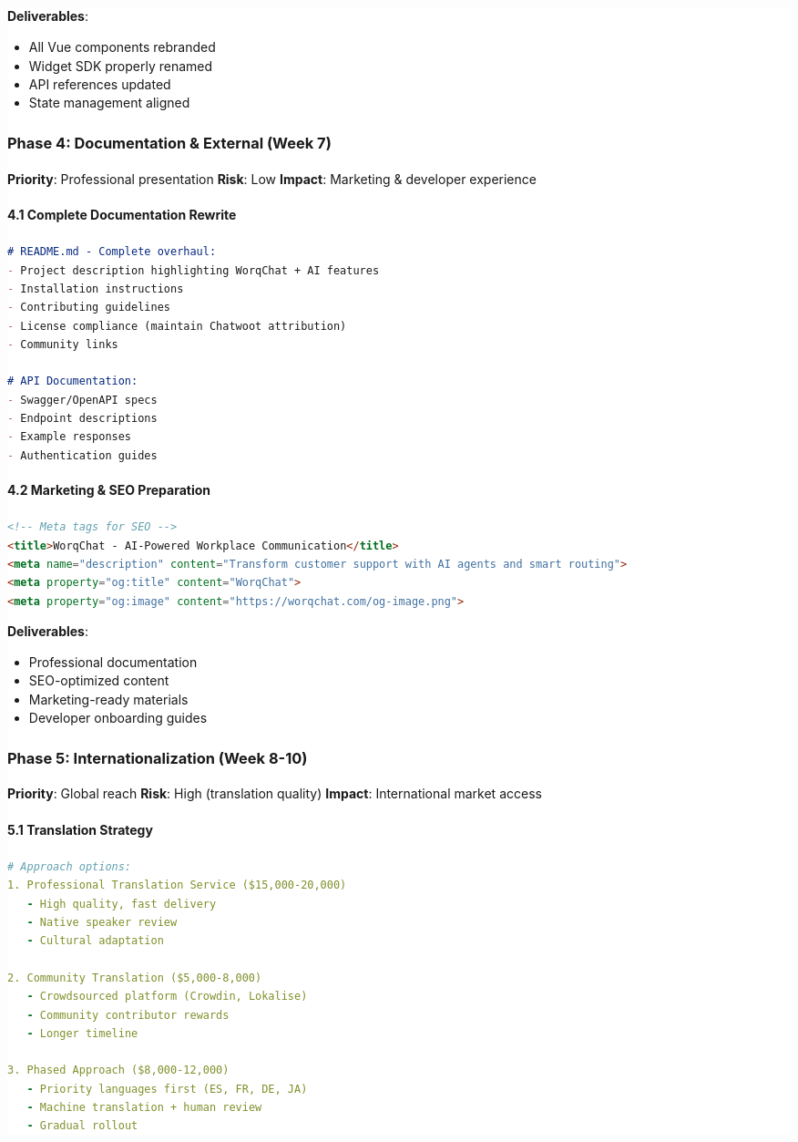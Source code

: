**Deliverables**:
- All Vue components rebranded
- Widget SDK properly renamed
- API references updated
- State management aligned

### Phase 4: Documentation & External (Week 7)
**Priority**: Professional presentation
**Risk**: Low
**Impact**: Marketing & developer experience

#### 4.1 Complete Documentation Rewrite
```markdown
# README.md - Complete overhaul:
- Project description highlighting WorqChat + AI features
- Installation instructions
- Contributing guidelines
- License compliance (maintain Chatwoot attribution)
- Community links

# API Documentation:
- Swagger/OpenAPI specs
- Endpoint descriptions
- Example responses
- Authentication guides
```

#### 4.2 Marketing & SEO Preparation
```html
<!-- Meta tags for SEO -->
<title>WorqChat - AI-Powered Workplace Communication</title>
<meta name="description" content="Transform customer support with AI agents and smart routing">
<meta property="og:title" content="WorqChat">
<meta property="og:image" content="https://worqchat.com/og-image.png">
```

**Deliverables**:
- Professional documentation
- SEO-optimized content
- Marketing-ready materials
- Developer onboarding guides

### Phase 5: Internationalization (Week 8-10)
**Priority**: Global reach
**Risk**: High (translation quality)
**Impact**: International market access

#### 5.1 Translation Strategy
```yaml
# Approach options:
1. Professional Translation Service ($15,000-20,000)
   - High quality, fast delivery
   - Native speaker review
   - Cultural adaptation

2. Community Translation ($5,000-8,000)
   - Crowdsourced platform (Crowdin, Lokalise)
   - Community contributor rewards
   - Longer timeline

3. Phased Approach ($8,000-12,000)
   - Priority languages first (ES, FR, DE, JA)
   - Machine translation + human review
   - Gradual rollout
```